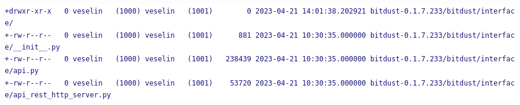 ```diff
+drwxr-xr-x   0 veselin   (1000) veselin   (1001)        0 2023-04-21 14:01:38.202921 bitdust-0.1.7.233/bitdust/interface/
+-rw-r--r--   0 veselin   (1000) veselin   (1001)      881 2023-04-21 10:30:35.000000 bitdust-0.1.7.233/bitdust/interface/__init__.py
+-rw-r--r--   0 veselin   (1000) veselin   (1001)   238439 2023-04-21 10:30:35.000000 bitdust-0.1.7.233/bitdust/interface/api.py
+-rw-r--r--   0 veselin   (1000) veselin   (1001)    53720 2023-04-21 10:30:35.000000 bitdust-0.1.7.233/bitdust/interface/api_rest_http_server.py
